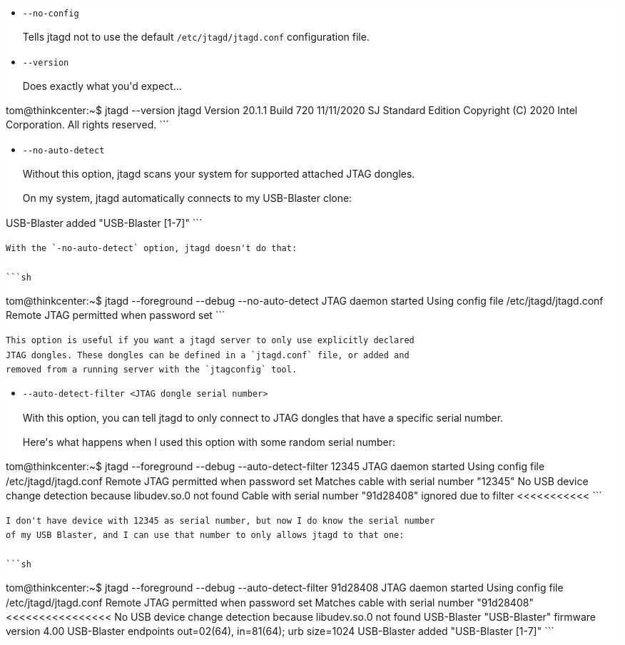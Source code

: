 * `--no-config`

    Tells jtagd not to use the default `/etc/jtagd/jtagd.conf` configuration file.

* `--version`

    Does exactly what you'd expect...

    ```sh
tom@thinkcenter:~$ jtagd --version
jtagd
Version 20.1.1 Build 720 11/11/2020 SJ Standard Edition
Copyright (C) 2020  Intel Corporation. All rights reserved.
    ```

* `--no-auto-detect`

    Without this option, jtagd scans your system for supported attached JTAG dongles.

    On my system, jtagd automatically connects to my USB-Blaster clone:
    ```sh
USB-Blaster added "USB-Blaster [1-7]"
    ```

    With the `-no-auto-detect` option, jtagd doesn't do that:

    ```sh
tom@thinkcenter:~$ jtagd --foreground --debug --no-auto-detect
JTAG daemon started
Using config file /etc/jtagd/jtagd.conf
Remote JTAG permitted when password set
    ```

    This option is useful if you want a jtagd server to only use explicitly declared 
    JTAG dongles. These dongles can be defined in a `jtagd.conf` file, or added and
    removed from a running server with the `jtagconfig` tool.

* `--auto-detect-filter <JTAG dongle serial number>`

    With this option, you can tell jtagd to only connect to JTAG dongles that have a specific serial number.

    Here's what happens when I used this option with some random serial number:

    ```sh
tom@thinkcenter:~$ jtagd --foreground --debug --auto-detect-filter 12345
JTAG daemon started
Using config file /etc/jtagd/jtagd.conf
Remote JTAG permitted when password set
Matches cable with serial number "12345"
No USB device change detection because libudev.so.0 not found
Cable with serial number "91d28408" ignored due to filter   <<<<<<<<<<<
    ```

    I don't have device with 12345 as serial number, but now I do know the serial number
    of my USB Blaster, and I can use that number to only allows jtagd to that one:

    ```sh
tom@thinkcenter:~$ jtagd --foreground --debug --auto-detect-filter 91d28408
JTAG daemon started
Using config file /etc/jtagd/jtagd.conf
Remote JTAG permitted when password set
Matches cable with serial number "91d28408"   <<<<<<<<<<<<<<<<
No USB device change detection because libudev.so.0 not found
USB-Blaster "USB-Blaster" firmware version 4.00
USB-Blaster endpoints out=02(64), in=81(64); urb size=1024
USB-Blaster added "USB-Blaster [1-7]"
    ```


[^1]: I'm using Linux (Ubuntu) to run Quartus. Anything that's written here might or might not apply to Windows...